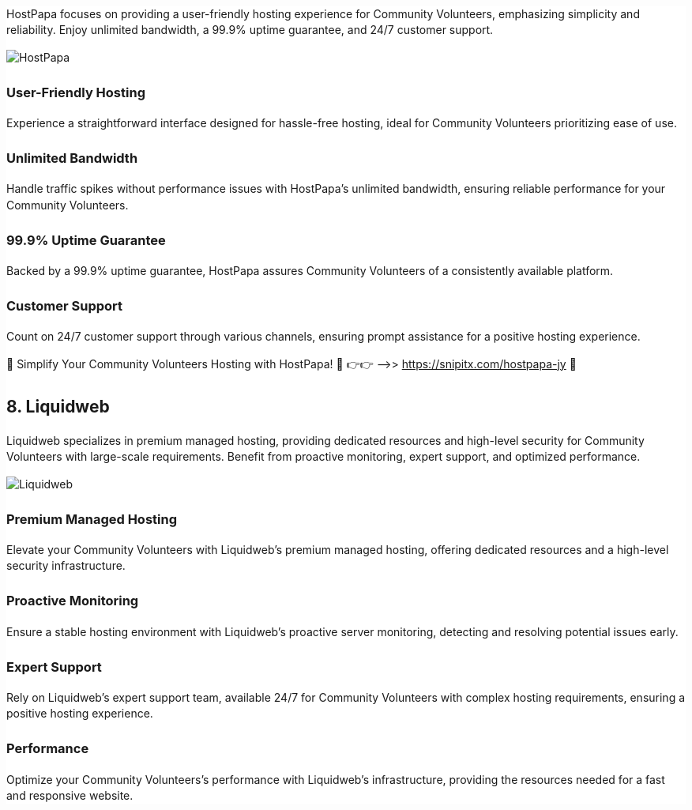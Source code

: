 HostPapa focuses on providing a user-friendly hosting experience for Community Volunteers, emphasizing simplicity and reliability. Enjoy unlimited bandwidth, a 99.9% uptime guarantee, and 24/7 customer support.

![HostPapa](https://i.imgur.com/ouDTkvl.jpeg "HostPapa Hosting")

### User-Friendly Hosting
Experience a straightforward interface designed for hassle-free hosting, ideal for Community Volunteers prioritizing ease of use.

### Unlimited Bandwidth
Handle traffic spikes without performance issues with HostPapa’s unlimited bandwidth, ensuring reliable performance for your Community Volunteers.

### 99.9% Uptime Guarantee
Backed by a 99.9% uptime guarantee, HostPapa assures Community Volunteers of a consistently available platform.

### Customer Support
Count on 24/7 customer support through various channels, ensuring prompt assistance for a positive hosting experience.

🌈 Simplify Your Community Volunteers Hosting with HostPapa! 🚀
👉👉 -->> https://snipitx.com/hostpapa-jy 🚀

## 8. Liquidweb

Liquidweb specializes in premium managed hosting, providing dedicated resources and high-level security for Community Volunteers with large-scale requirements. Benefit from proactive monitoring, expert support, and optimized performance.

![Liquidweb](https://i.imgur.com/4IvT9SC.jpeg "Liquidweb Hosting")

### Premium Managed Hosting
Elevate your Community Volunteers with Liquidweb’s premium managed hosting, offering dedicated resources and a high-level security infrastructure.

### Proactive Monitoring
Ensure a stable hosting environment with Liquidweb’s proactive server monitoring, detecting and resolving potential issues early.

### Expert Support
Rely on Liquidweb’s expert support team, available 24/7 for Community Volunteers with complex hosting requirements, ensuring a positive hosting experience.

### Performance
Optimize your Community Volunteers’s performance with Liquidweb’s infrastructure, providing the resources needed for a fast and responsive website.
